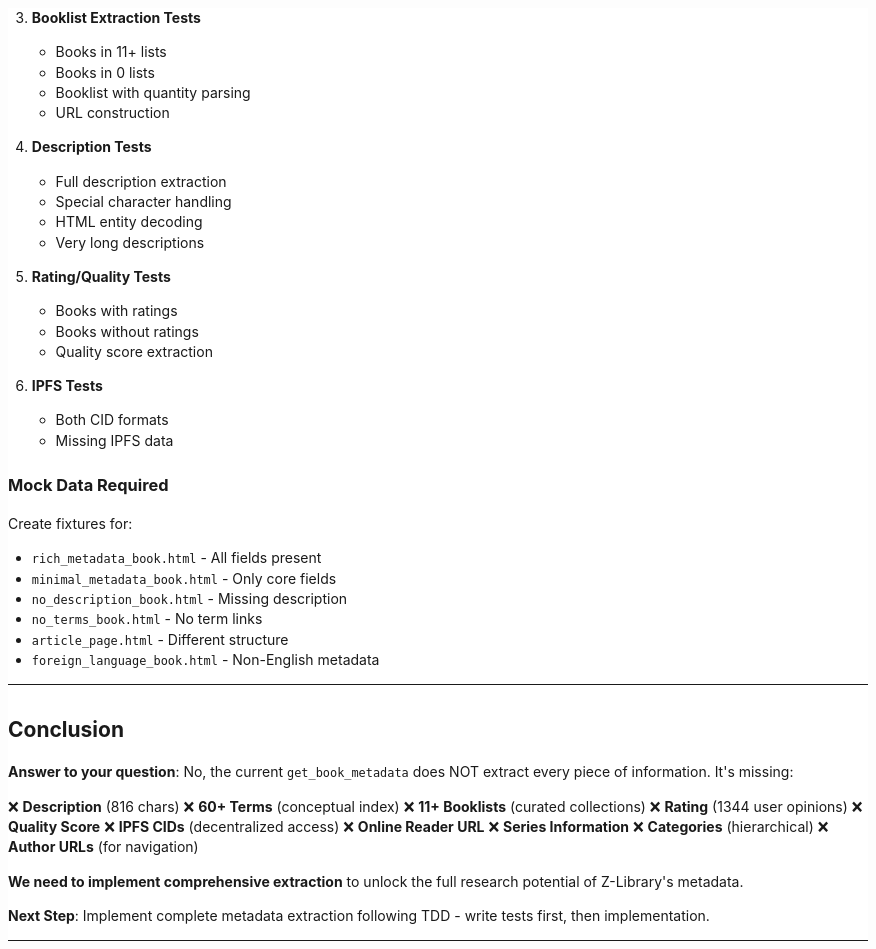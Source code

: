 3. **Booklist Extraction Tests**
   - Books in 11+ lists
   - Books in 0 lists
   - Booklist with quantity parsing
   - URL construction

4. **Description Tests**
   - Full description extraction
   - Special character handling
   - HTML entity decoding
   - Very long descriptions

5. **Rating/Quality Tests**
   - Books with ratings
   - Books without ratings
   - Quality score extraction

6. **IPFS Tests**
   - Both CID formats
   - Missing IPFS data

### Mock Data Required

Create fixtures for:
- `rich_metadata_book.html` - All fields present
- `minimal_metadata_book.html` - Only core fields
- `no_description_book.html` - Missing description
- `no_terms_book.html` - No term links
- `article_page.html` - Different structure
- `foreign_language_book.html` - Non-English metadata

---

## Conclusion

**Answer to your question**: No, the current `get_book_metadata` does NOT extract every piece of information. It's missing:

❌ **Description** (816 chars)
❌ **60+ Terms** (conceptual index)
❌ **11+ Booklists** (curated collections)
❌ **Rating** (1344 user opinions)
❌ **Quality Score**
❌ **IPFS CIDs** (decentralized access)
❌ **Online Reader URL**
❌ **Series Information**
❌ **Categories** (hierarchical)
❌ **Author URLs** (for navigation)

**We need to implement comprehensive extraction** to unlock the full research potential of Z-Library's metadata.

**Next Step**: Implement complete metadata extraction following TDD - write tests first, then implementation.

---
